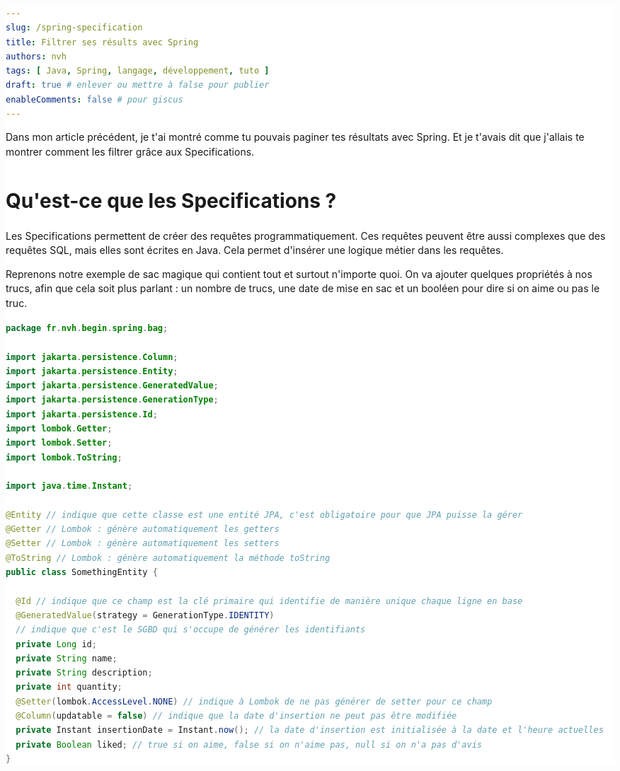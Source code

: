 ```yaml
---
slug: /spring-specification
title: Filtrer ses résults avec Spring
authors: nvh
tags: [ Java, Spring, langage, développement, tuto ]
draft: true # enlever ou mettre à false pour publier
enableComments: false # pour giscus
---
```


Dans mon article précédent, je t'ai montré comme tu pouvais paginer tes résultats avec Spring. Et je t'avais dit que j'allais te montrer comment les filtrer grâce aux Specifications. 



# Qu'est-ce que les Specifications ?

Les Specifications permettent de créer des requêtes programmatiquement. Ces requêtes peuvent être aussi complexes que des requêtes SQL, mais elles sont écrites en Java. Cela permet d'insérer une logique métier dans les requêtes.

Reprenons notre exemple de sac magique qui contient tout et surtout n'importe quoi. On va ajouter quelques propriétés à nos trucs, afin que cela soit plus parlant : un nombre de trucs, une date de mise en sac et un booléen pour dire si on aime ou pas le truc.

```java title="SomethingEntity.java"
package fr.nvh.begin.spring.bag;

import jakarta.persistence.Column;
import jakarta.persistence.Entity;
import jakarta.persistence.GeneratedValue;
import jakarta.persistence.GenerationType;
import jakarta.persistence.Id;
import lombok.Getter;
import lombok.Setter;
import lombok.ToString;

import java.time.Instant;

@Entity // indique que cette classe est une entité JPA, c'est obligatoire pour que JPA puisse la gérer
@Getter // Lombok : génère automatiquement les getters
@Setter // Lombok : génère automatiquement les setters
@ToString // Lombok : génère automatiquement la méthode toString
public class SomethingEntity {

  @Id // indique que ce champ est la clé primaire qui identifie de manière unique chaque ligne en base
  @GeneratedValue(strategy = GenerationType.IDENTITY)
  // indique que c'est le SGBD qui s'occupe de générer les identifiants
  private Long id;
  private String name;
  private String description;
  private int quantity;
  @Setter(lombok.AccessLevel.NONE) // indique à Lombok de ne pas générer de setter pour ce champ
  @Column(updatable = false) // indique que la date d'insertion ne peut pas être modifiée
  private Instant insertionDate = Instant.now(); // la date d'insertion est initialisée à la date et l'heure actuelles
  private Boolean liked; // true si on aime, false si on n'aime pas, null si on n'a pas d'avis
}
```
